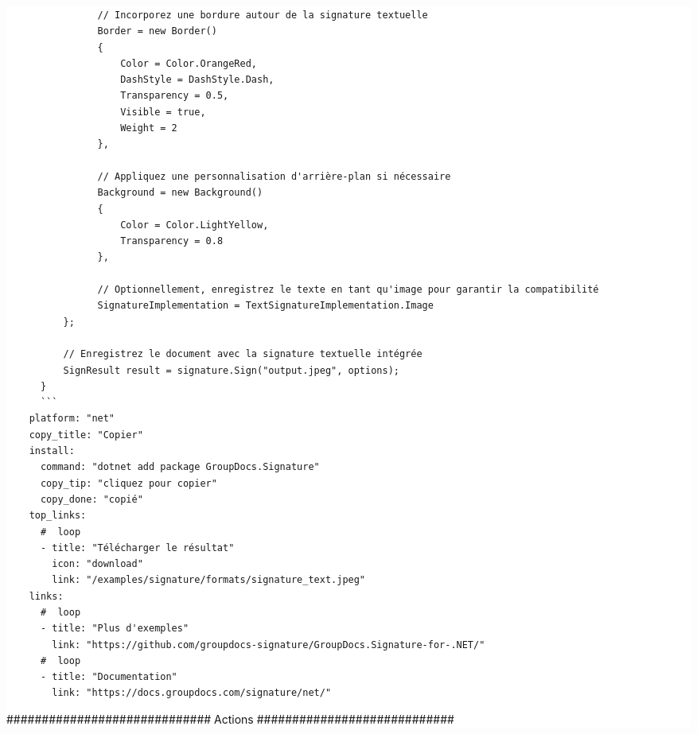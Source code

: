                     // Incorporez une bordure autour de la signature textuelle
                    Border = new Border()
                    {
                        Color = Color.OrangeRed,
                        DashStyle = DashStyle.Dash,
                        Transparency = 0.5,
                        Visible = true,
                        Weight = 2
                    },

                    // Appliquez une personnalisation d'arrière-plan si nécessaire
                    Background = new Background()
                    {
                        Color = Color.LightYellow,
                        Transparency = 0.8
                    },

                    // Optionnellement, enregistrez le texte en tant qu'image pour garantir la compatibilité
                    SignatureImplementation = TextSignatureImplementation.Image
              };

              // Enregistrez le document avec la signature textuelle intégrée
              SignResult result = signature.Sign("output.jpeg", options);
          }
          ```
        platform: "net"
        copy_title: "Copier"
        install:
          command: "dotnet add package GroupDocs.Signature"
          copy_tip: "cliquez pour copier"
          copy_done: "copié"
        top_links:
          #  loop
          - title: "Télécharger le résultat"
            icon: "download"
            link: "/examples/signature/formats/signature_text.jpeg"
        links:
          #  loop
          - title: "Plus d'exemples"
            link: "https://github.com/groupdocs-signature/GroupDocs.Signature-for-.NET/"
          #  loop
          - title: "Documentation"
            link: "https://docs.groupdocs.com/signature/net/"
            

            


############################# Actions ############################
